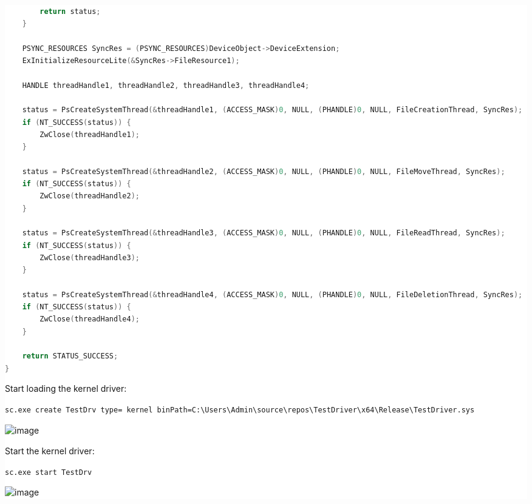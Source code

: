 ```c
        return status;
    }

    PSYNC_RESOURCES SyncRes = (PSYNC_RESOURCES)DeviceObject->DeviceExtension;
    ExInitializeResourceLite(&SyncRes->FileResource1);

    HANDLE threadHandle1, threadHandle2, threadHandle3, threadHandle4;

    status = PsCreateSystemThread(&threadHandle1, (ACCESS_MASK)0, NULL, (PHANDLE)0, NULL, FileCreationThread, SyncRes);
    if (NT_SUCCESS(status)) {
        ZwClose(threadHandle1);
    }

    status = PsCreateSystemThread(&threadHandle2, (ACCESS_MASK)0, NULL, (PHANDLE)0, NULL, FileMoveThread, SyncRes);
    if (NT_SUCCESS(status)) {
        ZwClose(threadHandle2);
    }

    status = PsCreateSystemThread(&threadHandle3, (ACCESS_MASK)0, NULL, (PHANDLE)0, NULL, FileReadThread, SyncRes);
    if (NT_SUCCESS(status)) {
        ZwClose(threadHandle3);
    }

    status = PsCreateSystemThread(&threadHandle4, (ACCESS_MASK)0, NULL, (PHANDLE)0, NULL, FileDeletionThread, SyncRes);
    if (NT_SUCCESS(status)) {
        ZwClose(threadHandle4);
    }

    return STATUS_SUCCESS;
}
```

Start loading the kernel driver:

```
sc.exe create TestDrv type= kernel binPath=C:\Users\Admin\source\repos\TestDriver\x64\Release\TestDriver.sys
```

![image](https://github.com/DebugPrivilege/InsightEngineering/assets/63166600/3d2fa34e-e433-49f1-9896-db640d81e2d6)


Start the kernel driver:

```
sc.exe start TestDrv
```

![image](https://github.com/DebugPrivilege/InsightEngineering/assets/63166600/78b2a4c3-5169-4a85-834e-22d0ba8a3a07)
